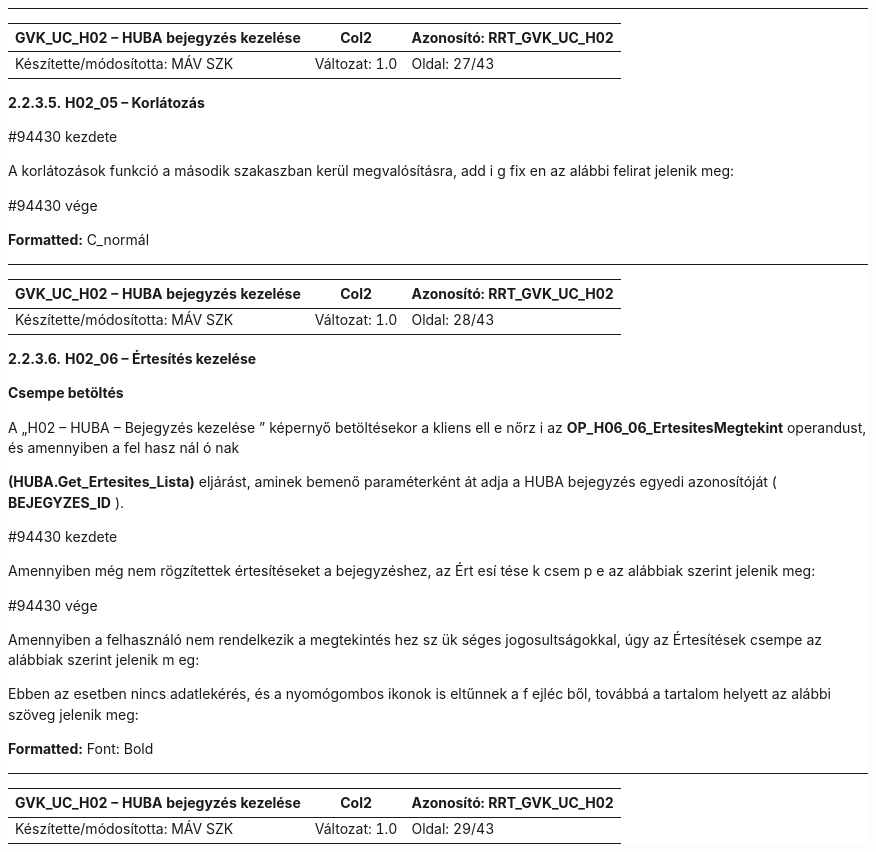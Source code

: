 
-----

|GVK_UC_H02 – HUBA bejegyzés kezelése|Col2|Azonosító: RRT_GVK_UC_H02|
|---|---|---|
|Készítette/módosította: MÁV SZK|Változat: 1.0|Oldal: 27/43|


**2.2.3.5.** **H02_05 – Korlátozás**

#94430 kezdete

A korlátozások funkció a második szakaszban kerül megvalósításra, add i g fix en az alábbi
felirat jelenik meg:

#94430 vége


**Formatted:** C_normál


-----

|GVK_UC_H02 – HUBA bejegyzés kezelése|Col2|Azonosító: RRT_GVK_UC_H02|
|---|---|---|
|Készítette/módosította: MÁV SZK|Változat: 1.0|Oldal: 28/43|


**2.2.3.6.** **H02_06 – Értesítés kezelése**

**Csempe betöltés**

A „H02 – HUBA – Bejegyzés kezelése ” képernyő betöltésekor a kliens ell e nőrz i az
**OP_H06_06_ErtesitesMegtekint** operandust, és amennyiben a fel hasz nál ó nak

**(HUBA.Get_Ertesites_Lista)** eljárást, aminek bemenő paraméterként át adja a HUBA
bejegyzés egyedi azonosítóját ( **BEJEGYZES_ID** ).

#94430 kezdete

Amennyiben még nem rögzítettek értesítéseket a bejegyzéshez, az Ért esí tése k csem p e
az alábbiak szerint jelenik meg:

#94430 vége

Amennyiben a felhasználó nem rendelkezik a megtekintés hez sz ük séges
jogosultságokkal, úgy az Értesítések csempe az alábbiak szerint jelenik m eg:

Ebben az esetben nincs adatlekérés, és a nyomógombos ikonok is eltűnnek a f ejléc ből,
továbbá a tartalom helyett az alábbi szöveg jelenik meg:


**Formatted:** Font: Bold


-----

|GVK_UC_H02 – HUBA bejegyzés kezelése|Col2|Azonosító: RRT_GVK_UC_H02|
|---|---|---|
|Készítette/módosította: MÁV SZK|Változat: 1.0|Oldal: 29/43|
